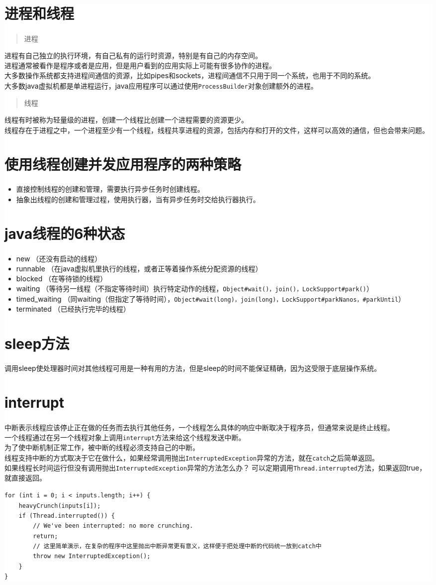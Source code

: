 # 进程和线程
> 进程

进程有自己独立的执行环境，有自己私有的运行时资源，特别是有自己的内存空间。  
进程通常被看作是程序或者是应用，但是用户看到的应用实际上可能有很多协作的进程。  
大多数操作系统都支持进程间通信的资源，比如pipes和sockets，进程间通信不只用于同一个系统，也用于不同的系统。  
大多数java虚拟机都是单进程运行，java应用程序可以通过使用`ProcessBuilder`对象创建额外的进程。

> 线程

线程有时被称为轻量级的进程，创建一个线程比创建一个进程需要的资源更少。  
线程存在于进程之中，一个进程至少有一个线程，线程共享进程的资源，包括内存和打开的文件，这样可以高效的通信，但也会带来问题。  

# 使用线程创建并发应用程序的两种策略
- 直接控制线程的创建和管理，需要执行异步任务时创建线程。
- 抽象出线程的创建和管理过程，使用执行器，当有异步任务时交给执行器执行。 

# java线程的6种状态
- new （还没有启动的线程）
- runnable （在java虚拟机里执行的线程，或者正等着操作系统分配资源的线程）
- blocked （在等待锁的线程）
- waiting （等待另一线程（不指定等待时间）执行特定动作的线程，`Object#wait()，join()，LockSupport#park()`）
- timed_waiting （同waiting（但指定了等待时间），`Object#wait(long)，join(long)，LockSupport#parkNanos，#parkUntil`）
- terminated （已经执行完毕的线程） 

# sleep方法
调用sleep使处理器时间对其他线程可用是一种有用的方法，但是sleep的时间不能保证精确，因为这受限于底层操作系统。  

# interrupt
中断表示线程应该停止正在做的任务而去执行其他任务，一个线程怎么具体的响应中断取决于程序员，但通常来说是终止线程。  
一个线程通过在另一个线程对象上调用`interrupt`方法来给这个线程发送中断。  
为了使中断机制正常工作，被中断的线程必须支持自己的中断。  
线程支持中断的方式取决于它在做什么，如果经常调用抛出`InterruptedException`异常的方法，就在`catch`之后简单返回。  
如果线程长时间运行但没有调用抛出`InterruptedException`异常的方法怎么办？
可以定期调用`Thread.interrupted`方法，如果返回true，就直接返回。  
```
for (int i = 0; i < inputs.length; i++) {
    heavyCrunch(inputs[i]);
    if (Thread.interrupted()) {
        // We've been interrupted: no more crunching.
        return;
        // 这里简单演示，在复杂的程序中这里抛出中断异常更有意义，这样便于把处理中断的代码统一放到catch中
        throw new InterruptedException();
    }
}
```
